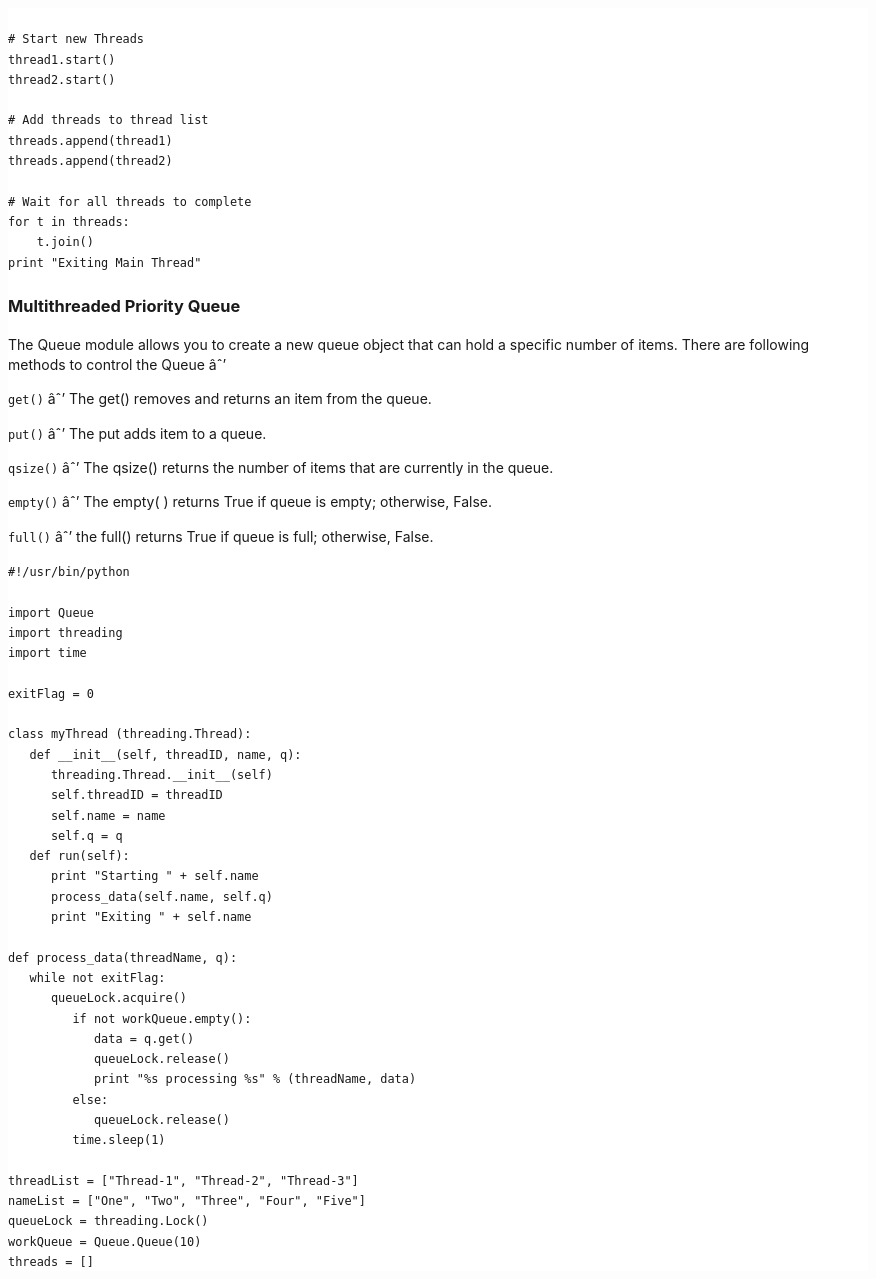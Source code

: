 ```

# Start new Threads
thread1.start()
thread2.start()

# Add threads to thread list
threads.append(thread1)
threads.append(thread2)

# Wait for all threads to complete
for t in threads:
    t.join()
print "Exiting Main Thread"
```

### Multithreaded Priority Queue

The Queue module allows you to create a new queue object that can hold a specific number of items. There are following methods to control the Queue âˆ’

`get()` âˆ’ The get() removes and returns an item from the queue.

`put()` âˆ’ The put adds item to a queue.

`qsize()` âˆ’ The qsize() returns the number of items that are currently in the queue.

`empty()` âˆ’ The empty( ) returns True if queue is empty; otherwise, False.

`full()` âˆ’ the full() returns True if queue is full; otherwise, False.

```
#!/usr/bin/python

import Queue
import threading
import time

exitFlag = 0

class myThread (threading.Thread):
   def __init__(self, threadID, name, q):
      threading.Thread.__init__(self)
      self.threadID = threadID
      self.name = name
      self.q = q
   def run(self):
      print "Starting " + self.name
      process_data(self.name, self.q)
      print "Exiting " + self.name

def process_data(threadName, q):
   while not exitFlag:
      queueLock.acquire()
         if not workQueue.empty():
            data = q.get()
            queueLock.release()
            print "%s processing %s" % (threadName, data)
         else:
            queueLock.release()
         time.sleep(1)

threadList = ["Thread-1", "Thread-2", "Thread-3"]
nameList = ["One", "Two", "Three", "Four", "Five"]
queueLock = threading.Lock()
workQueue = Queue.Queue(10)
threads = []
```